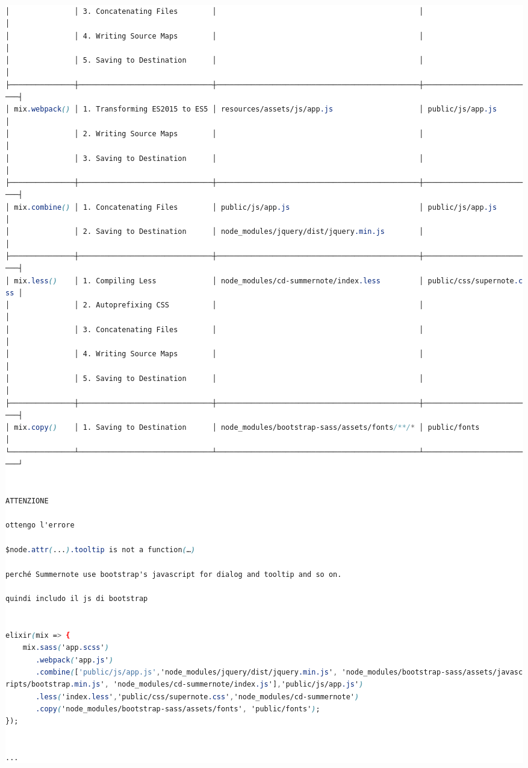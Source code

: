 ```css
│               │ 3. Concatenating Files        │                                               │                          │
│               │ 4. Writing Source Maps        │                                               │                          │
│               │ 5. Saving to Destination      │                                               │                          │
├───────────────┼───────────────────────────────┼───────────────────────────────────────────────┼──────────────────────────┤
│ mix.webpack() │ 1. Transforming ES2015 to ES5 │ resources/assets/js/app.js                    │ public/js/app.js         │
│               │ 2. Writing Source Maps        │                                               │                          │
│               │ 3. Saving to Destination      │                                               │                          │
├───────────────┼───────────────────────────────┼───────────────────────────────────────────────┼──────────────────────────┤
│ mix.combine() │ 1. Concatenating Files        │ public/js/app.js                              │ public/js/app.js         │
│               │ 2. Saving to Destination      │ node_modules/jquery/dist/jquery.min.js        │                          │
├───────────────┼───────────────────────────────┼───────────────────────────────────────────────┼──────────────────────────┤
│ mix.less()    │ 1. Compiling Less             │ node_modules/cd-summernote/index.less         │ public/css/supernote.css │
│               │ 2. Autoprefixing CSS          │                                               │                          │
│               │ 3. Concatenating Files        │                                               │                          │
│               │ 4. Writing Source Maps        │                                               │                          │
│               │ 5. Saving to Destination      │                                               │                          │
├───────────────┼───────────────────────────────┼───────────────────────────────────────────────┼──────────────────────────┤
│ mix.copy()    │ 1. Saving to Destination      │ node_modules/bootstrap-sass/assets/fonts/**/* │ public/fonts             │
└───────────────┴───────────────────────────────┴───────────────────────────────────────────────┴──────────────────────────┘


ATTENZIONE 

ottengo l'errore

$node.attr(...).tooltip is not a function(…)

perché Summernote use bootstrap's javascript for dialog and tooltip and so on.

quindi includo il js di bootstrap 


elixir(mix => {
    mix.sass('app.scss')
       .webpack('app.js')
       .combine(['public/js/app.js','node_modules/jquery/dist/jquery.min.js', 'node_modules/bootstrap-sass/assets/javascripts/bootstrap.min.js', 'node_modules/cd-summernote/index.js'],'public/js/app.js')
       .less('index.less','public/css/supernote.css','node_modules/cd-summernote')
       .copy('node_modules/bootstrap-sass/assets/fonts', 'public/fonts');
});


...
```